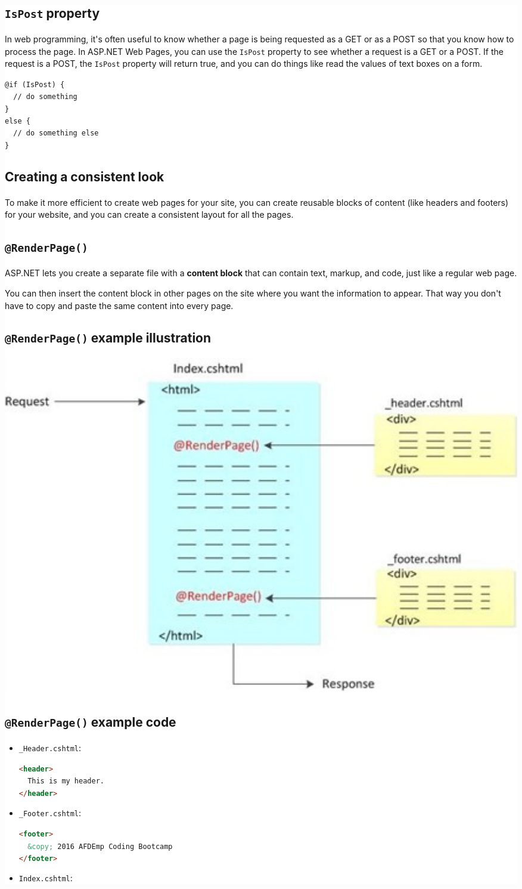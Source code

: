## `IsPost` property
In web programming, it's often useful to know whether a page is being requested as a GET or as a POST so that you know how to process the page. In ASP.NET Web Pages, you can use the `IsPost` property to see whether a request is a GET or a POST. If the request is a POST, the `IsPost` property will return true, and you can do things like read the values of text boxes on a form.
```html
@if (IsPost) {
  // do something
}
else {
  // do something else
}
```


## Creating a consistent look
To make it more efficient to create web pages for your site, you can create reusable blocks of content (like headers and footers) for your website, and you can create a consistent layout for all the pages.


## `@RenderPage()`  
ASP.NET lets you create a separate file with a __content block__ that can contain text, markup, and code, just like a regular web page.

You can then insert the content block in other pages on the site where you want the information to appear. That way you don't have to copy and paste the same content into every page.


## `@RenderPage()` example illustration
<img src="media/razor-renderpage.jpg" width="100%" />


## `@RenderPage()` example code
* `_Header.cshtml`:
  ```html
  <header>
    This is my header.
  </header>
  ```
* `_Footer.cshtml`:
  ```html
  <footer>
    &copy; 2016 AFDEmp Coding Bootcamp
  </footer>
  ```
* `Index.cshtml`:
  ```html
  ```